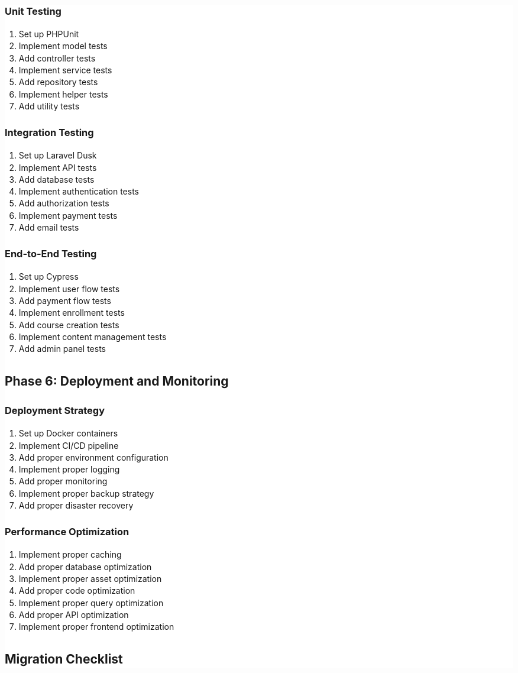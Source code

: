 ### Unit Testing
1. Set up PHPUnit
2. Implement model tests
3. Add controller tests
4. Implement service tests
5. Add repository tests
6. Implement helper tests
7. Add utility tests

### Integration Testing
1. Set up Laravel Dusk
2. Implement API tests
3. Add database tests
4. Implement authentication tests
5. Add authorization tests
6. Implement payment tests
7. Add email tests

### End-to-End Testing
1. Set up Cypress
2. Implement user flow tests
3. Add payment flow tests
4. Implement enrollment tests
5. Add course creation tests
6. Implement content management tests
7. Add admin panel tests

## Phase 6: Deployment and Monitoring

### Deployment Strategy
1. Set up Docker containers
2. Implement CI/CD pipeline
3. Add proper environment configuration
4. Implement proper logging
5. Add proper monitoring
6. Implement proper backup strategy
7. Add proper disaster recovery

### Performance Optimization
1. Implement proper caching
2. Add proper database optimization
3. Implement proper asset optimization
4. Add proper code optimization
5. Implement proper query optimization
6. Add proper API optimization
7. Implement proper frontend optimization

## Migration Checklist
